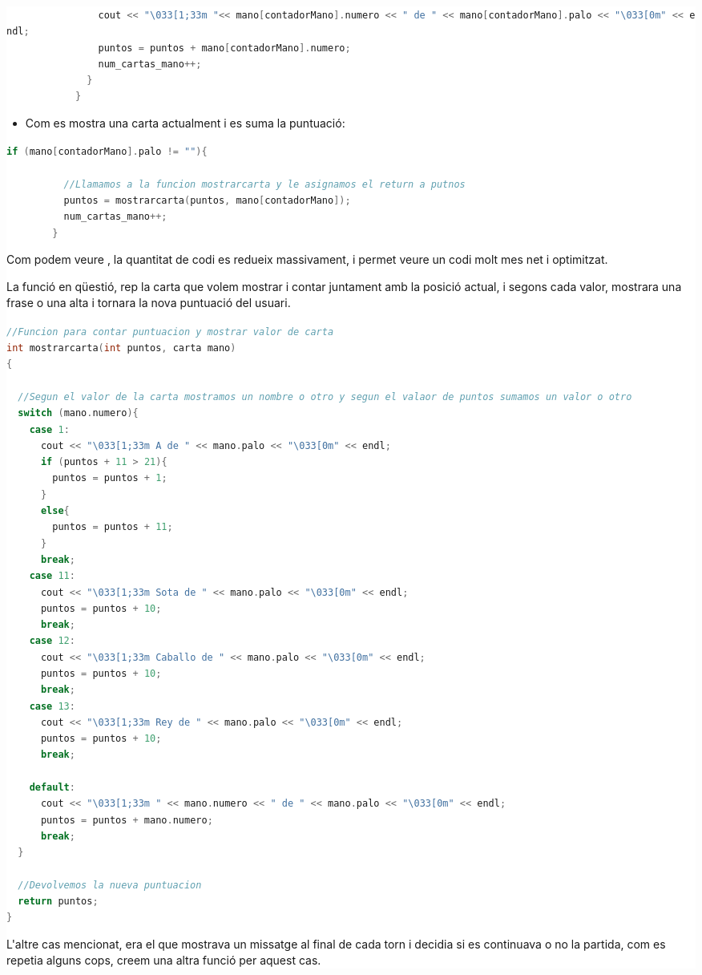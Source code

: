 ```c++
                cout << "\033[1;33m "<< mano[contadorMano].numero << " de " << mano[contadorMano].palo << "\033[0m" << endl;
                puntos = puntos + mano[contadorMano].numero;
                num_cartas_mano++;
              }
            }
```
- Com es mostra una carta actualment i es suma la puntuació:

```c++
if (mano[contadorMano].palo != ""){

          //Llamamos a la funcion mostrarcarta y le asignamos el return a putnos
          puntos = mostrarcarta(puntos, mano[contadorMano]);
          num_cartas_mano++;
        }
```

Com podem veure , la quantitat de codi es redueix massivament, i permet veure un codi molt mes net i optimitzat.

La funció en qüestió, rep la carta que volem mostrar i contar juntament amb la posició actual, i segons cada valor, mostrara una frase o una alta i tornara la nova puntuació del usuari.
```c++
//Funcion para contar puntuacion y mostrar valor de carta
int mostrarcarta(int puntos, carta mano)
{

  //Segun el valor de la carta mostramos un nombre o otro y segun el valaor de puntos sumamos un valor o otro
  switch (mano.numero){
    case 1:
      cout << "\033[1;33m A de " << mano.palo << "\033[0m" << endl;
      if (puntos + 11 > 21){
        puntos = puntos + 1;
      }
      else{
        puntos = puntos + 11;
      }
      break;
    case 11:
      cout << "\033[1;33m Sota de " << mano.palo << "\033[0m" << endl;
      puntos = puntos + 10;
      break;
    case 12:
      cout << "\033[1;33m Caballo de " << mano.palo << "\033[0m" << endl;
      puntos = puntos + 10;
      break;
    case 13:
      cout << "\033[1;33m Rey de " << mano.palo << "\033[0m" << endl;
      puntos = puntos + 10;
      break;

    default:
      cout << "\033[1;33m " << mano.numero << " de " << mano.palo << "\033[0m" << endl;
      puntos = puntos + mano.numero;
      break;
  }

  //Devolvemos la nueva puntuacion
  return puntos;
}
```
L'altre cas mencionat, era el que mostrava un missatge al final de cada torn i decidia si es continuava o no la partida, com es repetia alguns cops, creem una altra funció per aquest cas.
